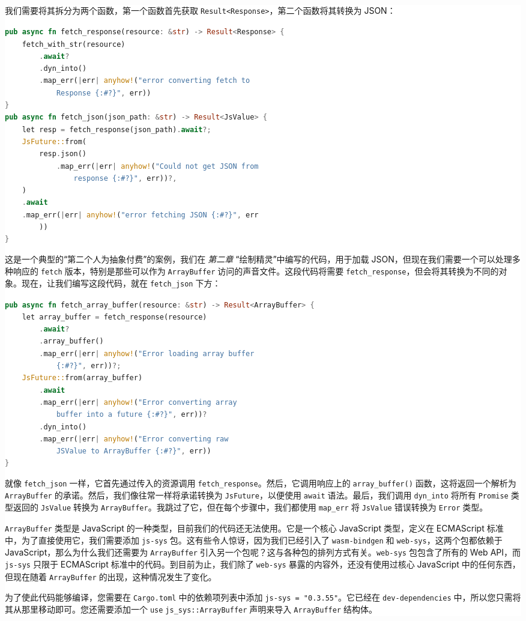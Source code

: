 我们需要将其拆分为两个函数，第一个函数首先获取 `Result<Response>`，第二个函数将其转换为 JSON：

```rs
pub async fn fetch_response(resource: &str) -> Result<Response> {
    fetch_with_str(resource)
        .await?
        .dyn_into()
        .map_err(|err| anyhow!("error converting fetch to 
            Response {:#?}", err))
}
pub async fn fetch_json(json_path: &str) -> Result<JsValue> {
    let resp = fetch_response(json_path).await?;
    JsFuture::from(
        resp.json()
            .map_err(|err| anyhow!("Could not get JSON from 
                response {:#?}", err))?,
    )
    .await
    .map_err(|err| anyhow!("error fetching JSON {:#?}", err
        ))
}
```

这是一个典型的“第二个人为抽象付费”的案例，我们在 *第二章* “绘制精灵”中编写的代码，用于加载 JSON，但现在我们需要一个可以处理多种响应的 `fetch` 版本，特别是那些可以作为 `ArrayBuffer` 访问的声音文件。这段代码将需要 `fetch_response`，但会将其转换为不同的对象。现在，让我们编写这段代码，就在 `fetch_json` 下方：

```rs
pub async fn fetch_array_buffer(resource: &str) -> Result<ArrayBuffer> {
    let array_buffer = fetch_response(resource)
        .await?
        .array_buffer()
        .map_err(|err| anyhow!("Error loading array buffer 
            {:#?}", err))?;
    JsFuture::from(array_buffer)
        .await
        .map_err(|err| anyhow!("Error converting array 
            buffer into a future {:#?}", err))?
        .dyn_into()
        .map_err(|err| anyhow!("Error converting raw 
            JSValue to ArrayBuffer {:#?}", err))
}
```

就像 `fetch_json` 一样，它首先通过传入的资源调用 `fetch_response`。然后，它调用响应上的 `array_buffer()` 函数，这将返回一个解析为 `ArrayBuffer` 的承诺。然后，我们像往常一样将承诺转换为 `JsFuture`，以便使用 `await` 语法。最后，我们调用 `dyn_into` 将所有 `Promise` 类型返回的 `JsValue` 转换为 `ArrayBuffer`。我跳过了它，但在每个步骤中，我们都使用 `map_err` 将 `JsValue` 错误转换为 `Error` 类型。

`ArrayBuffer` 类型是 JavaScript 的一种类型，目前我们的代码还无法使用。它是一个核心 JavaScript 类型，定义在 ECMAScript 标准 中，为了直接使用它，我们需要添加 `js-sys` 包。这有些令人惊讶，因为我们已经引入了 `wasm-bindgen` 和 `web-sys`，这两个包都依赖于 JavaScript，那么为什么我们还需要为 `ArrayBuffer` 引入另一个包呢？这与各种包的排列方式有关。`web-sys` 包包含了所有的 Web API，而 `js-sys` 只限于 ECMAScript 标准中的代码。到目前为止，我们除了 `web-sys` 暴露的内容外，还没有使用过核心 JavaScript 中的任何东西，但现在随着 `ArrayBuffer` 的出现，这种情况发生了变化。

为了使此代码能够编译，您需要在 `Cargo.toml` 中的依赖项列表中添加 `js-sys = "0.3.55"`。它已经在 `dev-dependencies` 中，所以您只需将其从那里移动即可。您还需要添加一个 `use` `js_sys::ArrayBuffer` 声明来导入 `ArrayBuffer` 结构体。
